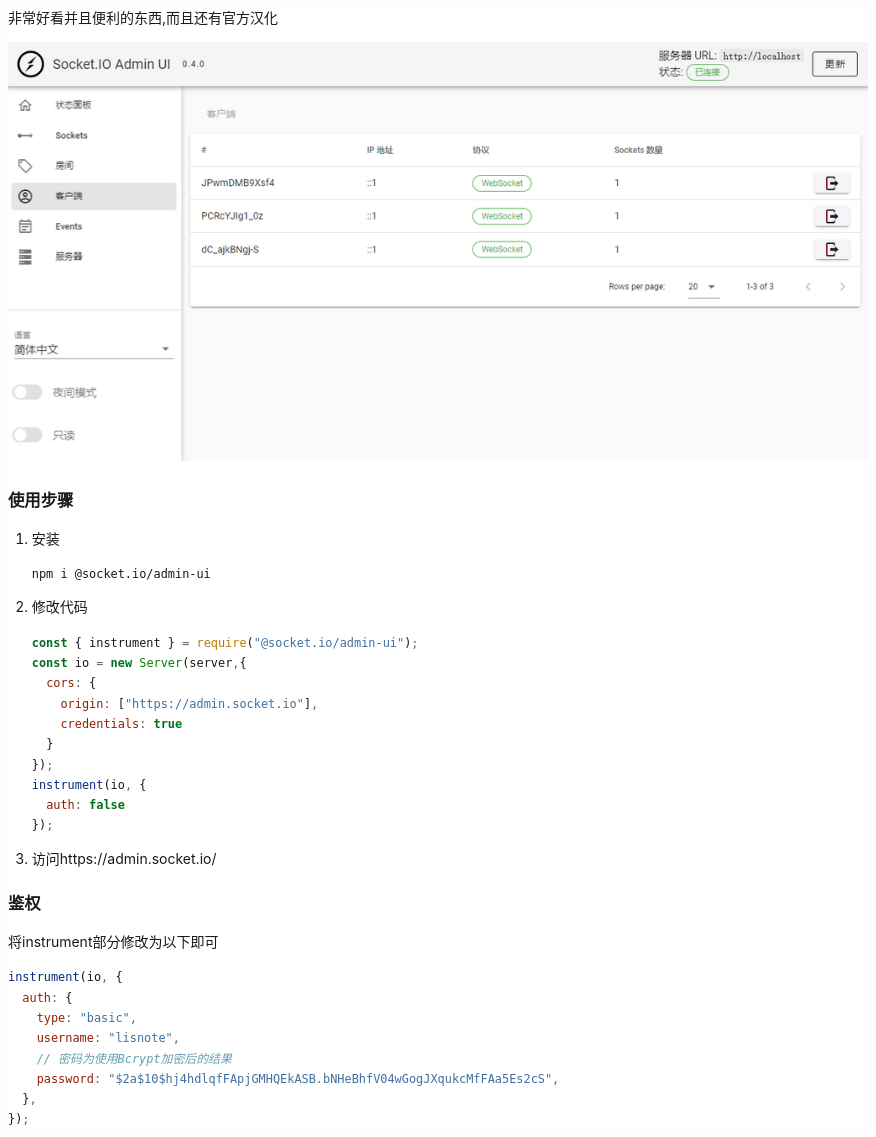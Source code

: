 非常好看并且便利的东西,而且还有官方汉化

![image-20220701204922220](assets/Socket.io.md/image-20220701204922220.png)

### 使用步骤

1. 安装

   ```bash
   npm i @socket.io/admin-ui
   ```

2. 修改代码

   ```javascript
   const { instrument } = require("@socket.io/admin-ui");
   const io = new Server(server,{
     cors: {
       origin: ["https://admin.socket.io"],
       credentials: true
     }
   });
   instrument(io, {
     auth: false
   });
   ```

3. 访问https://admin.socket.io/

### 鉴权

将instrument部分修改为以下即可

```javascript
instrument(io, {
  auth: {
    type: "basic",
    username: "lisnote",
    // 密码为使用Bcrypt加密后的结果
    password: "$2a$10$hj4hdlqfFApjGMHQEkASB.bNHeBhfV04wGogJXqukcMfFAa5Es2cS",
  },
});
```
